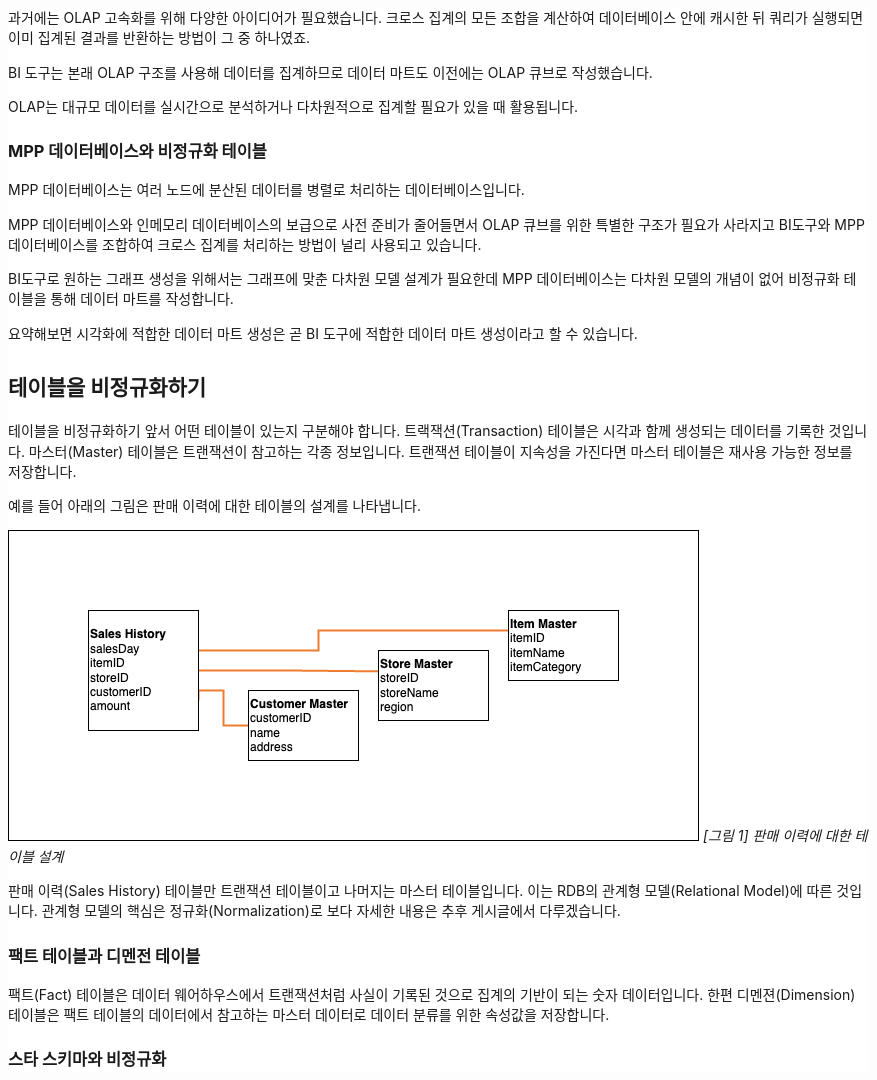 과거에는 OLAP 고속화를 위해 다양한 아이디어가 필요했습니다. 크로스 집계의 모든 조합을 계산하여 데이터베이스 안에 캐시한 뒤 쿼리가 실행되면 이미 집계된 결과를 반환하는 방법이 그 중 하나였죠.

BI 도구는 본래 OLAP 구조를 사용해 데이터를 집계하므로 데이터 마트도 이전에는 OLAP 큐브로 작성했습니다.

OLAP는 대규모 데이터를 실시간으로 분석하거나 다차원적으로 집계할 필요가 있을 때 활용됩니다.

### MPP 데이터베이스와 비정규화 테이블

MPP 데이터베이스는 여러 노드에 분산된 데이터를 병렬로 처리하는 데이터베이스입니다.

MPP 데이터베이스와 인메모리 데이터베이스의 보급으로 사전 준비가 줄어들면서 OLAP 큐브를 위한 특별한 구조가 필요가 사라지고 BI도구와 MPP 데이터베이스를 조합하여 크로스 집계를 처리하는 방법이 널리 사용되고 있습니다.

BI도구로 원하는 그래프 생성을 위해서는 그래프에 맞춘 다차원 모델 설계가 필요한데 MPP 데이터베이스는 다차원 모델의 개념이 없어 비정규화 테이블을 통해 데이터 마트를 작성합니다.

요약해보면 시각화에 적합한 데이터 마트 생성은 곧 BI 도구에 적합한 데이터 마트 생성이라고 할 수 있습니다.

## 테이블을 비정규화하기

테이블을 비정규화하기 앞서 어떤 테이블이 있는지 구분해야 합니다. 트랙잭션(Transaction) 테이블은 시각과 함께 생성되는 데이터를 기록한 것입니다. 마스터(Master) 테이블은 트랜잭션이 참고하는 각종 정보입니다. 트랜잭션 테이블이 지속성을 가진다면 마스터 테이블은 재사용 가능한 정보를 저장합니다.

예를 들어 아래의 그림은 판매 이력에 대한 테이블의 설계를 나타냅니다.

![[그림 1] 판매 이력에 대한 테이블 설계](/assets/img/data/5012/5012_01_sales_history_tables.png)
_[그림 1] 판매 이력에 대한 테이블 설계_

판매 이력(Sales History) 테이블만 트랜잭션 테이블이고 나머지는 마스터 테이블입니다. 이는 RDB의 관계형 모델(Relational Model)에 따른 것입니다. 관계형 모델의 핵심은 정규화(Normalization)로 보다 자세한 내용은 추후 게시글에서 다루겠습니다.

### 팩트 테이블과 디멘전 테이블

팩트(Fact) 테이블은 데이터 웨어하우스에서 트랜잭션처럼 사실이 기록된 것으로 집계의 기반이 되는 숫자 데이터입니다. 한편 디멘젼(Dimension) 테이블은 팩트 테이블의 데이터에서 참고하는 마스터 데이터로 데이터 분류를 위한 속성값을 저장합니다.

### 스타 스키마와 비정규화
